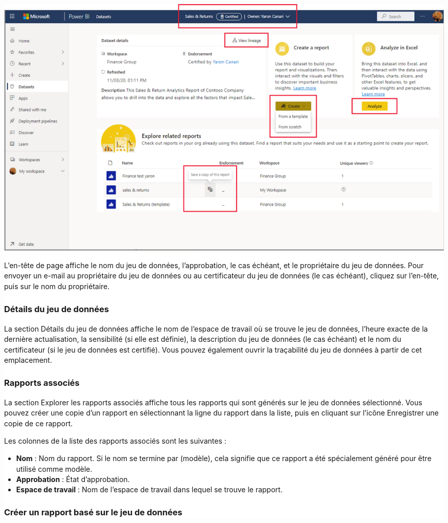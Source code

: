 ![Capture d’écran de la page d’exploration des rapports associés dans le hub de jeux de données](media/service-datasets-hub/datasets-hub-explore-related-reports.png)

L’en-tête de page affiche le nom du jeu de données, l’approbation, le cas échéant, et le propriétaire du jeu de données. Pour envoyer un e-mail au propriétaire du jeu de données ou au certificateur du jeu de données (le cas échéant), cliquez sur l’en-tête, puis sur le nom du propriétaire.

### <a name="dataset-details"></a>Détails du jeu de données

La section Détails du jeu de données affiche le nom de l’espace de travail où se trouve le jeu de données, l’heure exacte de la dernière actualisation, la sensibilité (si elle est définie), la description du jeu de données (le cas échéant) et le nom du certificateur (si le jeu de données est certifié). Vous pouvez également ouvrir la traçabilité du jeu de données à partir de cet emplacement.

### <a name="related-reports"></a>Rapports associés

La section Explorer les rapports associés affiche tous les rapports qui sont générés sur le jeu de données sélectionné. Vous pouvez créer une copie d’un rapport en sélectionnant la ligne du rapport dans la liste, puis en cliquant sur l’icône Enregistrer une copie de ce rapport.

Les colonnes de la liste des rapports associés sont les suivantes :
* **Nom** : Nom du rapport. Si le nom se termine par (modèle), cela signifie que ce rapport a été spécialement généré pour être utilisé comme modèle.
* **Approbation** : État d’approbation.
* **Espace de travail** : Nom de l’espace de travail dans lequel se trouve le rapport.

### <a name="create-a-report-built-on-the-dataset"></a>Créer un rapport basé sur le jeu de données
